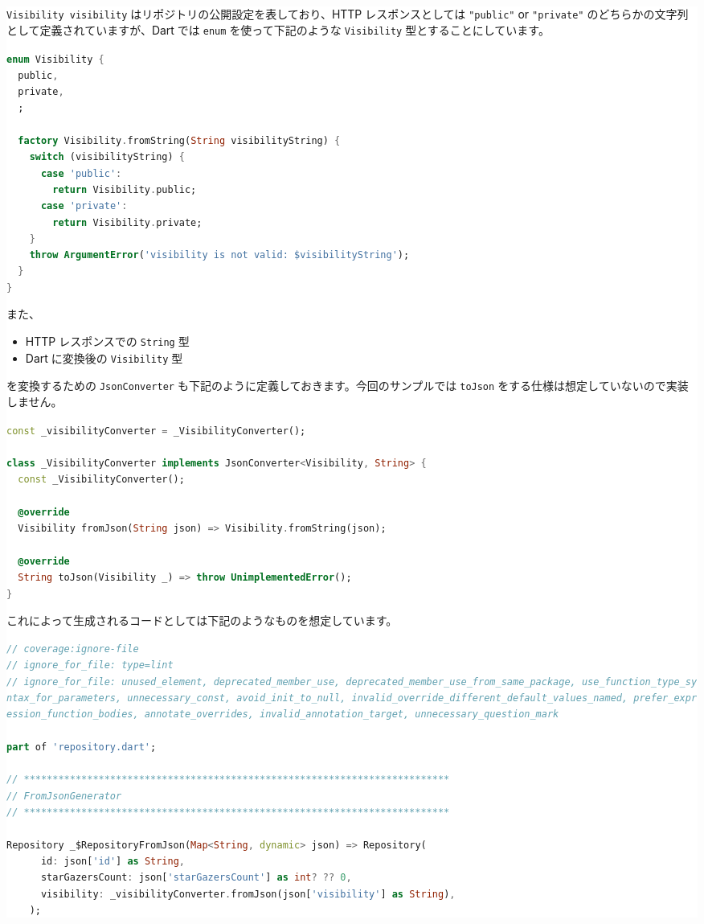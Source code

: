 `Visibility visibility` はリポジトリの公開設定を表しており、HTTP レスポンスとしては `"public"` or `"private"` のどちらかの文字列として定義されていますが、Dart では `enum` を使って下記のような `Visibility` 型とすることにしています。

```dart
enum Visibility {
  public,
  private,
  ;

  factory Visibility.fromString(String visibilityString) {
    switch (visibilityString) {
      case 'public':
        return Visibility.public;
      case 'private':
        return Visibility.private;
    }
    throw ArgumentError('visibility is not valid: $visibilityString');
  }
}
```

また、

- HTTP レスポンスでの `String` 型
- Dart に変換後の `Visibility` 型

を変換するための `JsonConverter` も下記のように定義しておきます。今回のサンプルでは `toJson` をする仕様は想定していないので実装しません。

```dart
const _visibilityConverter = _VisibilityConverter();

class _VisibilityConverter implements JsonConverter<Visibility, String> {
  const _VisibilityConverter();

  @override
  Visibility fromJson(String json) => Visibility.fromString(json);

  @override
  String toJson(Visibility _) => throw UnimplementedError();
}
```

これによって生成されるコードとしては下記のようなものを想定しています。

```dart
// coverage:ignore-file
// ignore_for_file: type=lint
// ignore_for_file: unused_element, deprecated_member_use, deprecated_member_use_from_same_package, use_function_type_syntax_for_parameters, unnecessary_const, avoid_init_to_null, invalid_override_different_default_values_named, prefer_expression_function_bodies, annotate_overrides, invalid_annotation_target, unnecessary_question_mark

part of 'repository.dart';

// **************************************************************************
// FromJsonGenerator
// **************************************************************************

Repository _$RepositoryFromJson(Map<String, dynamic> json) => Repository(
      id: json['id'] as String,
      starGazersCount: json['starGazersCount'] as int? ?? 0,
      visibility: _visibilityConverter.fromJson(json['visibility'] as String),
    );
```
